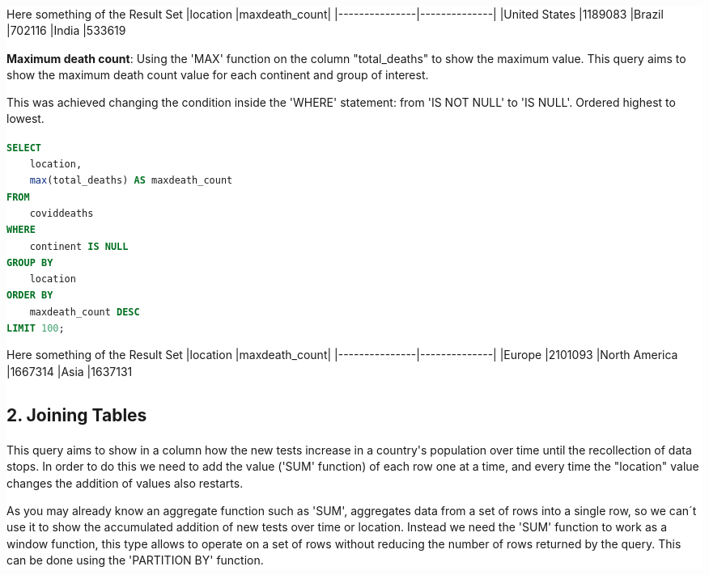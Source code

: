 Here something of the Result Set
|location		|maxdeath_count|
|---------------|--------------|
|United States	|1189083
|Brazil			|702116
|India			|533619


**Maximum death count**: Using the 'MAX' function on the column "total_deaths" to show the maximum value. This query aims to show the maximum death count value for each continent and group of interest.

This was achieved changing the condition inside the 'WHERE' statement: from 'IS NOT NULL' to 'IS NULL'. Ordered highest to lowest.

```SQL
SELECT 
	location, 
	max(total_deaths) AS maxdeath_count
FROM 
	coviddeaths
WHERE 
	continent IS NULL
GROUP BY 
	location
ORDER BY 
	maxdeath_count DESC 
LIMIT 100;
```

Here something of the Result Set
|location		|maxdeath_count|
|---------------|--------------|
|Europe			|2101093
|North America	|1667314
|Asia			|1637131


## 2. Joining Tables
This query aims to show in a column how the new tests increase in a country's population over time until the recollection of data stops. In order to do this we need to add the value ('SUM' function) of each row one at a time, and every time the "location" value changes the addition of values also restarts. 

As you may already know an aggregate function such as 'SUM', aggregates data from a set of rows into a single row, so we can´t use it to show the accumulated addition of new tests over time or location. Instead we need the 'SUM' function to work as a window function, this type allows to operate on a set of rows without reducing the number of rows returned by the query. This can be done using the 'PARTITION BY' function.
